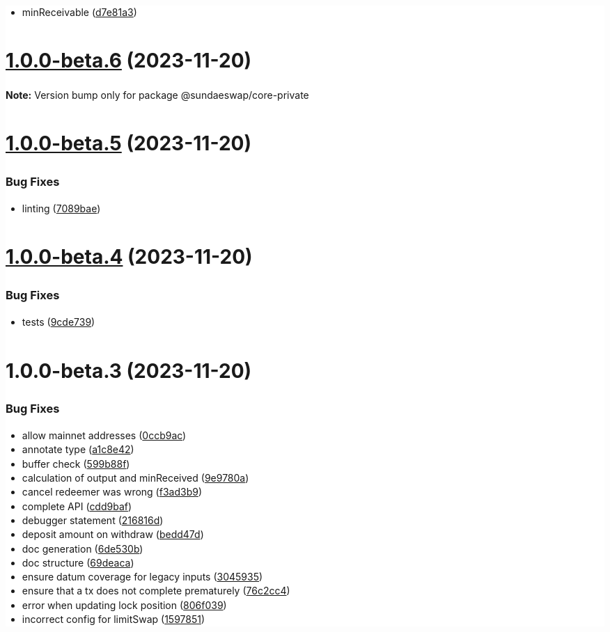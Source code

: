 - minReceivable ([d7e81a3](https://github.com/SundaeSwap-finance/sundae-sdk/commit/d7e81a38bf2e0dce65ee41751f34aca825628198))

# [1.0.0-beta.6](https://github.com/SundaeSwap-finance/sundae-sdk/compare/@sundaeswap/core-private@1.0.0-beta.5...@sundaeswap/core-private@1.0.0-beta.6) (2023-11-20)

**Note:** Version bump only for package @sundaeswap/core-private

# [1.0.0-beta.5](https://github.com/SundaeSwap-finance/sundae-sdk/compare/@sundaeswap/core-private@1.0.0-beta.4...@sundaeswap/core-private@1.0.0-beta.5) (2023-11-20)

### Bug Fixes

- linting ([7089bae](https://github.com/SundaeSwap-finance/sundae-sdk/commit/7089baeb40a36d11ebe155c1c9e0890aa798ea2c))

# [1.0.0-beta.4](https://github.com/SundaeSwap-finance/sundae-sdk/compare/@sundaeswap/core-private@1.0.0-beta.3...@sundaeswap/core-private@1.0.0-beta.4) (2023-11-20)

### Bug Fixes

- tests ([9cde739](https://github.com/SundaeSwap-finance/sundae-sdk/commit/9cde739529d9b46c11948aeb879740787ab4eb0c))

# 1.0.0-beta.3 (2023-11-20)

### Bug Fixes

- allow mainnet addresses ([0ccb9ac](https://github.com/SundaeSwap-finance/sundae-sdk/commit/0ccb9ac8c21a5132762258b60c4f4fbac50ee286))
- annotate type ([a1c8e42](https://github.com/SundaeSwap-finance/sundae-sdk/commit/a1c8e42c78557cafd2a08d5ecd27e7d46fbe26c4))
- buffer check ([599b88f](https://github.com/SundaeSwap-finance/sundae-sdk/commit/599b88f38deee3f2765830507b63ed8b4bc1f51f))
- calculation of output and minReceived ([9e9780a](https://github.com/SundaeSwap-finance/sundae-sdk/commit/9e9780aff9e9bc265129932f8f57c1de754e0d6f))
- cancel redeemer was wrong ([f3ad3b9](https://github.com/SundaeSwap-finance/sundae-sdk/commit/f3ad3b9a32f28d7451ec8a08d516ab3e1a150754))
- complete API ([cdd9baf](https://github.com/SundaeSwap-finance/sundae-sdk/commit/cdd9baf43e0358fea4996421e993eb8d32a5f188))
- debugger statement ([216816d](https://github.com/SundaeSwap-finance/sundae-sdk/commit/216816dbd620b8b4fbd6982646f29d1a4e33a06c))
- deposit amount on withdraw ([bedd47d](https://github.com/SundaeSwap-finance/sundae-sdk/commit/bedd47d30057cc98ec1d6cd6cfe927d93ca36f60))
- doc generation ([6de530b](https://github.com/SundaeSwap-finance/sundae-sdk/commit/6de530b9836be0a2f1c5739aa208a4fbc30ba80d))
- doc structure ([69deaca](https://github.com/SundaeSwap-finance/sundae-sdk/commit/69deaca616b9278834305bb2effaf34eefac6201))
- ensure datum coverage for legacy inputs ([3045935](https://github.com/SundaeSwap-finance/sundae-sdk/commit/30459359f42c75f0867d62a5a45a9e4cf3db5504))
- ensure that a tx does not complete prematurely ([76c2cc4](https://github.com/SundaeSwap-finance/sundae-sdk/commit/76c2cc418187cfab4678baf5873d7e942e0d391b))
- error when updating lock position ([806f039](https://github.com/SundaeSwap-finance/sundae-sdk/commit/806f039c29b172e589f1104acdf6eda3ee82f0bd))
- incorrect config for limitSwap ([1597851](https://github.com/SundaeSwap-finance/sundae-sdk/commit/1597851b4f576d2227a01b15c8bbc33f9d4fafc1))